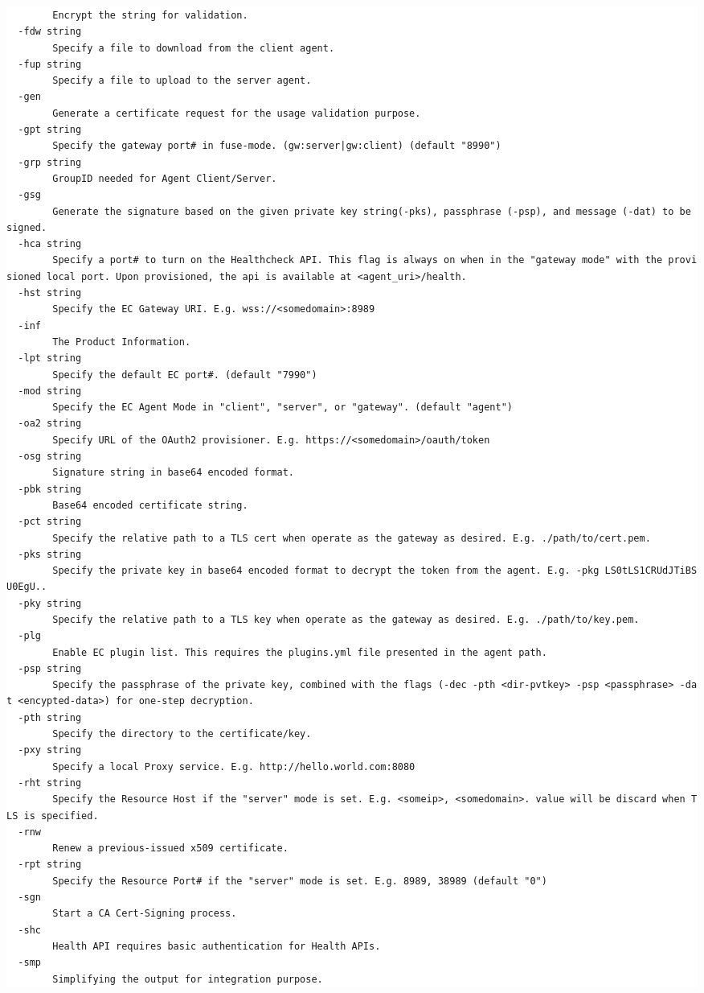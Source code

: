 ```
    	Encrypt the string for validation.
  -fdw string
    	Specify a file to download from the client agent.
  -fup string
    	Specify a file to upload to the server agent.
  -gen
    	Generate a certificate request for the usage validation purpose.
  -gpt string
    	Specify the gateway port# in fuse-mode. (gw:server|gw:client) (default "8990")
  -grp string
    	GroupID needed for Agent Client/Server.
  -gsg
    	Generate the signature based on the given private key string(-pks), passphrase (-psp), and message (-dat) to be signed.
  -hca string
    	Specify a port# to turn on the Healthcheck API. This flag is always on when in the "gateway mode" with the provisioned local port. Upon provisioned, the api is available at <agent_uri>/health.
  -hst string
    	Specify the EC Gateway URI. E.g. wss://<somedomain>:8989
  -inf
    	The Product Information.
  -lpt string
    	Specify the default EC port#. (default "7990")
  -mod string
    	Specify the EC Agent Mode in "client", "server", or "gateway". (default "agent")
  -oa2 string
    	Specify URL of the OAuth2 provisioner. E.g. https://<somedomain>/oauth/token
  -osg string
    	Signature string in base64 encoded format.
  -pbk string
    	Base64 encoded certificate string.
  -pct string
    	Specify the relative path to a TLS cert when operate as the gateway as desired. E.g. ./path/to/cert.pem.
  -pks string
    	Specify the private key in base64 encoded format to decrypt the token from the agent. E.g. -pkg LS0tLS1CRUdJTiBSU0EgU..
  -pky string
    	Specify the relative path to a TLS key when operate as the gateway as desired. E.g. ./path/to/key.pem.
  -plg
    	Enable EC plugin list. This requires the plugins.yml file presented in the agent path.
  -psp string
    	Specify the passphrase of the private key, combined with the flags (-dec -pth <dir-pvtkey> -psp <passphrase> -dat <encypted-data>) for one-step decryption.
  -pth string
    	Specify the directory to the certificate/key.
  -pxy string
    	Specify a local Proxy service. E.g. http://hello.world.com:8080
  -rht string
    	Specify the Resource Host if the "server" mode is set. E.g. <someip>, <somedomain>. value will be discard when TLS is specified.
  -rnw
    	Renew a previous-issued x509 certificate.
  -rpt string
    	Specify the Resource Port# if the "server" mode is set. E.g. 8989, 38989 (default "0")
  -sgn
    	Start a CA Cert-Signing process.
  -shc
    	Health API requires basic authentication for Health APIs.
  -smp
    	Simplifying the output for integration purpose.
```